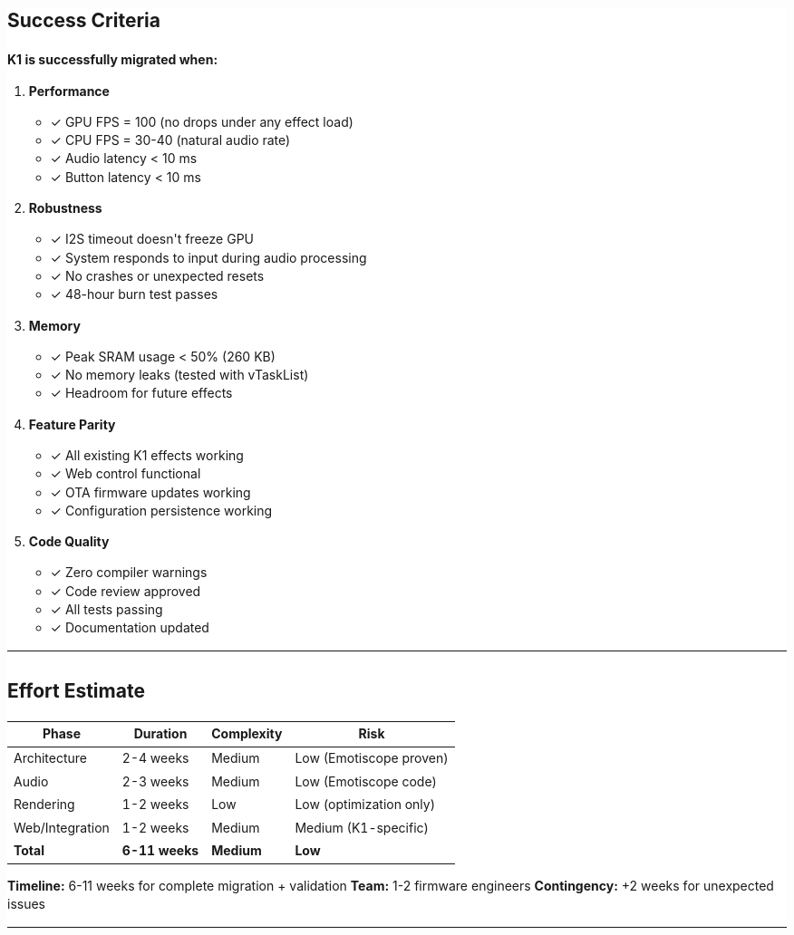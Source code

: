 
## Success Criteria

**K1 is successfully migrated when:**

1. **Performance**
   - ✓ GPU FPS = 100 (no drops under any effect load)
   - ✓ CPU FPS = 30-40 (natural audio rate)
   - ✓ Audio latency < 10 ms
   - ✓ Button latency < 10 ms

2. **Robustness**
   - ✓ I2S timeout doesn't freeze GPU
   - ✓ System responds to input during audio processing
   - ✓ No crashes or unexpected resets
   - ✓ 48-hour burn test passes

3. **Memory**
   - ✓ Peak SRAM usage < 50% (260 KB)
   - ✓ No memory leaks (tested with vTaskList)
   - ✓ Headroom for future effects

4. **Feature Parity**
   - ✓ All existing K1 effects working
   - ✓ Web control functional
   - ✓ OTA firmware updates working
   - ✓ Configuration persistence working

5. **Code Quality**
   - ✓ Zero compiler warnings
   - ✓ Code review approved
   - ✓ All tests passing
   - ✓ Documentation updated

---

## Effort Estimate

| Phase | Duration | Complexity | Risk |
|-------|----------|-----------|------|
| Architecture | 2-4 weeks | Medium | Low (Emotiscope proven) |
| Audio | 2-3 weeks | Medium | Low (Emotiscope code) |
| Rendering | 1-2 weeks | Low | Low (optimization only) |
| Web/Integration | 1-2 weeks | Medium | Medium (K1-specific) |
| **Total** | **6-11 weeks** | **Medium** | **Low** |

**Timeline:** 6-11 weeks for complete migration + validation
**Team:** 1-2 firmware engineers
**Contingency:** +2 weeks for unexpected issues

---
